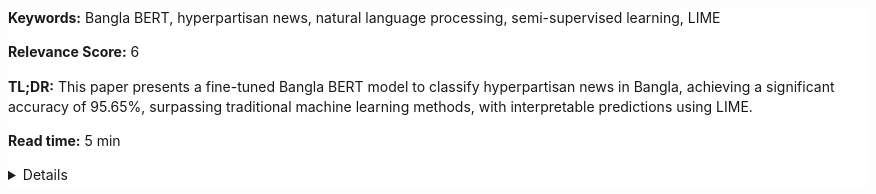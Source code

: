 **Keywords:** Bangla BERT, hyperpartisan news, natural language processing, semi-supervised learning, LIME

**Relevance Score:** 6

**TL;DR:** This paper presents a fine-tuned Bangla BERT model to classify hyperpartisan news in Bangla, achieving a significant accuracy of 95.65%, surpassing traditional machine learning methods, with interpretable predictions using LIME.

**Read time:** 5 min

<details>
  <summary>Details</summary>

**Motivation:** To address the rapid spread of misinformation in the Bangla language due to a lack of sophisticated NLP methods for detecting hyperpartisan news.

**Method:** Fine-tuning Bangla BERT, a transformer-based model, and comparing its performance against traditional machine learning models while implementing semi-supervised learning and LIME for interpretability.

**Key Contributions:**

	1. Fine-tuning of Bangla BERT for hyperpartisan news classification
	2. Implementation of semi-supervised learning techniques
	3. Use of LIME for interpretable model predictions

**Result:** The Bangla BERT model achieved a remarkable accuracy of 95.65%, outperforming conventional approaches to hyperpartisan news classification.

**Limitations:** 

**Conclusion:** The study highlights the effectiveness of transformer models in low-resource settings, suggesting possibilities for further advancements in NLP for Bangla.

